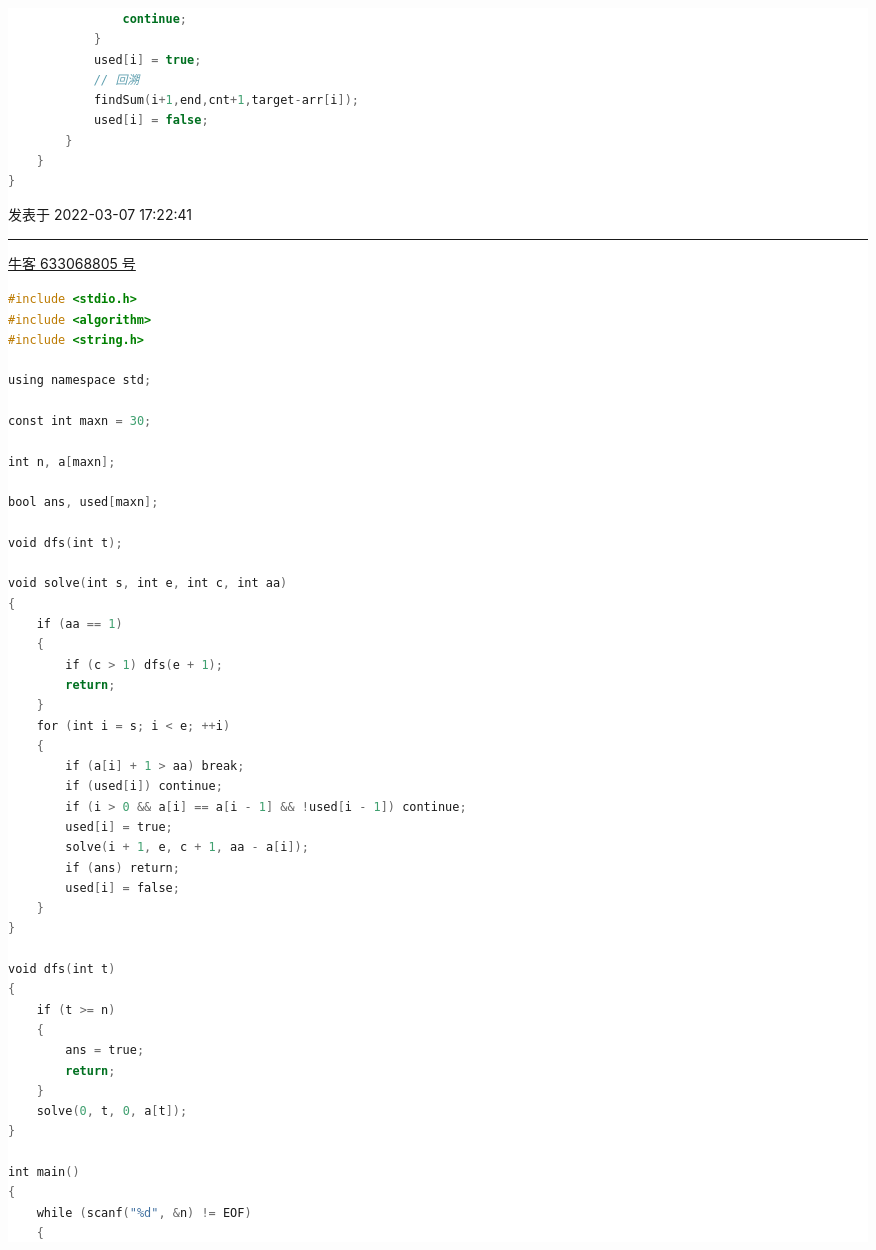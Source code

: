 ```cpp
                continue;
            }
            used[i] = true;
            // 回溯
            findSum(i+1,end,cnt+1,target-arr[i]);
            used[i] = false;
        }
    }
}
```

发表于 2022-03-07 17:22:41

* * *

[牛客 633068805 号](https://www.nowcoder.com/profile/633068805)

```cpp
#include <stdio.h>
#include <algorithm>
#include <string.h>

using namespace std;

const int maxn = 30;

int n, a[maxn];

bool ans, used[maxn];

void dfs(int t);

void solve(int s, int e, int c, int aa)
{
	if (aa == 1)
	{
		if (c > 1) dfs(e + 1);
		return;
	}
	for (int i = s; i < e; ++i)
	{
		if (a[i] + 1 > aa) break;
		if (used[i]) continue;
		if (i > 0 && a[i] == a[i - 1] && !used[i - 1]) continue;
		used[i] = true;
		solve(i + 1, e, c + 1, aa - a[i]);
		if (ans) return;
		used[i] = false;
	}
}

void dfs(int t)
{
	if (t >= n) 
	{
		ans = true;
		return;
	}
	solve(0, t, 0, a[t]);
}

int main()
{
	while (scanf("%d", &n) != EOF)
	{
```
